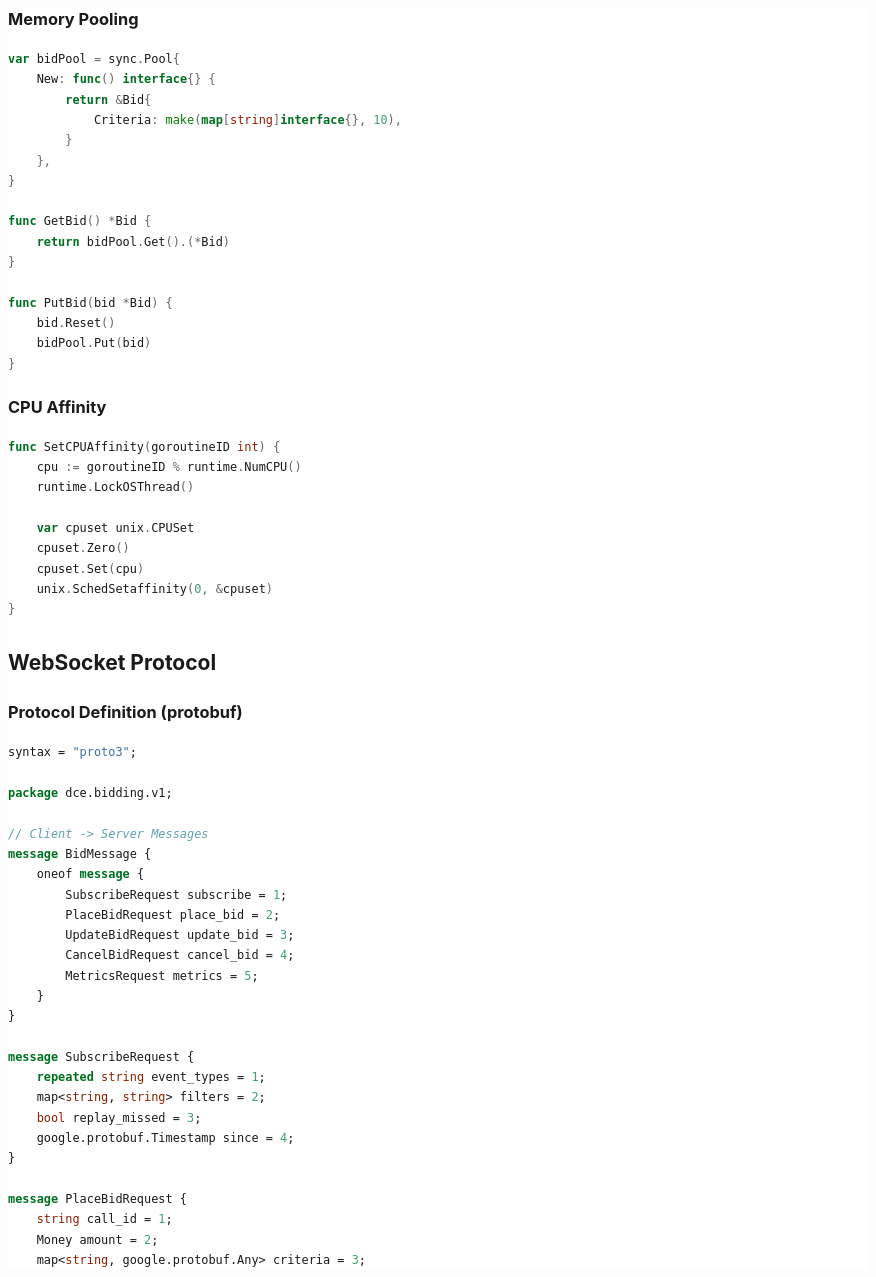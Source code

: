 ### Memory Pooling
```go
var bidPool = sync.Pool{
    New: func() interface{} {
        return &Bid{
            Criteria: make(map[string]interface{}, 10),
        }
    },
}

func GetBid() *Bid {
    return bidPool.Get().(*Bid)
}

func PutBid(bid *Bid) {
    bid.Reset()
    bidPool.Put(bid)
}
```

### CPU Affinity
```go
func SetCPUAffinity(goroutineID int) {
    cpu := goroutineID % runtime.NumCPU()
    runtime.LockOSThread()
    
    var cpuset unix.CPUSet
    cpuset.Zero()
    cpuset.Set(cpu)
    unix.SchedSetaffinity(0, &cpuset)
}
```

## WebSocket Protocol

### Protocol Definition (protobuf)
```protobuf
syntax = "proto3";

package dce.bidding.v1;

// Client -> Server Messages
message BidMessage {
    oneof message {
        SubscribeRequest subscribe = 1;
        PlaceBidRequest place_bid = 2;
        UpdateBidRequest update_bid = 3;
        CancelBidRequest cancel_bid = 4;
        MetricsRequest metrics = 5;
    }
}

message SubscribeRequest {
    repeated string event_types = 1;
    map<string, string> filters = 2;
    bool replay_missed = 3;
    google.protobuf.Timestamp since = 4;
}

message PlaceBidRequest {
    string call_id = 1;
    Money amount = 2;
    map<string, google.protobuf.Any> criteria = 3;
```
